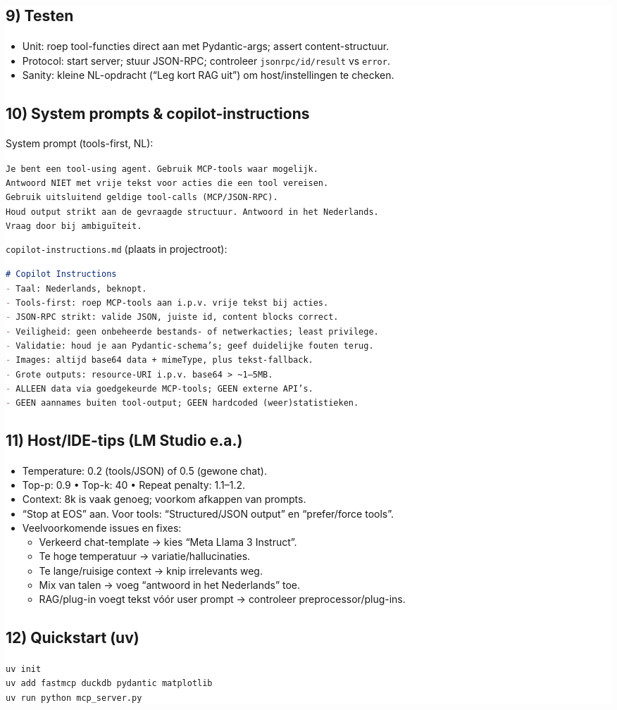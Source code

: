 ## 9) Testen

- Unit: roep tool-functies direct aan met Pydantic-args; assert content-structuur.
- Protocol: start server; stuur JSON-RPC; controleer `jsonrpc/id/result` vs `error`.
- Sanity: kleine NL-opdracht (“Leg kort RAG uit”) om host/instellingen te checken.

## 10) System prompts & copilot-instructions

System prompt (tools-first, NL):
```text
Je bent een tool-using agent. Gebruik MCP-tools waar mogelijk.
Antwoord NIET met vrije tekst voor acties die een tool vereisen.
Gebruik uitsluitend geldige tool-calls (MCP/JSON-RPC).
Houd output strikt aan de gevraagde structuur. Antwoord in het Nederlands.
Vraag door bij ambiguïteit.
```

`copilot-instructions.md` (plaats in projectroot):
```markdown
# Copilot Instructions
- Taal: Nederlands, beknopt.
- Tools-first: roep MCP-tools aan i.p.v. vrije tekst bij acties.
- JSON-RPC strikt: valide JSON, juiste id, content blocks correct.
- Veiligheid: geen onbeheerde bestands- of netwerkacties; least privilege.
- Validatie: houd je aan Pydantic-schema’s; geef duidelijke fouten terug.
- Images: altijd base64 data + mimeType, plus tekst-fallback.
- Grote outputs: resource-URI i.p.v. base64 > ~1–5MB.
- ALLEEN data via goedgekeurde MCP-tools; GEEN externe API’s.
- GEEN aannames buiten tool-output; GEEN hardcoded (weer)statistieken.
```

## 11) Host/IDE-tips (LM Studio e.a.)

- Temperature: 0.2 (tools/JSON) of 0.5 (gewone chat).
- Top-p: 0.9 • Top-k: 40 • Repeat penalty: 1.1–1.2.
- Context: 8k is vaak genoeg; voorkom afkappen van prompts.
- “Stop at EOS” aan. Voor tools: “Structured/JSON output” en “prefer/force tools”.
- Veelvoorkomende issues en fixes:
  - Verkeerd chat-template → kies “Meta Llama 3 Instruct”.
  - Te hoge temperatuur → variatie/hallucinaties.
  - Te lange/ruisige context → knip irrelevants weg.
  - Mix van talen → voeg “antwoord in het Nederlands” toe.
  - RAG/plug-in voegt tekst vóór user prompt → controleer preprocessor/plug-ins.

## 12) Quickstart (uv)

```bash
uv init
uv add fastmcp duckdb pydantic matplotlib
uv run python mcp_server.py
```
